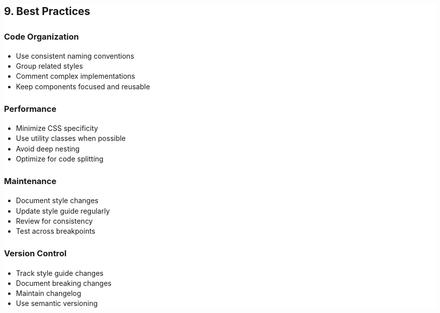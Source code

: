 ## 9. Best Practices

### Code Organization
- Use consistent naming conventions
- Group related styles
- Comment complex implementations
- Keep components focused and reusable

### Performance
- Minimize CSS specificity
- Use utility classes when possible
- Avoid deep nesting
- Optimize for code splitting

### Maintenance
- Document style changes
- Update style guide regularly
- Review for consistency
- Test across breakpoints

### Version Control
- Track style guide changes
- Document breaking changes
- Maintain changelog
- Use semantic versioning